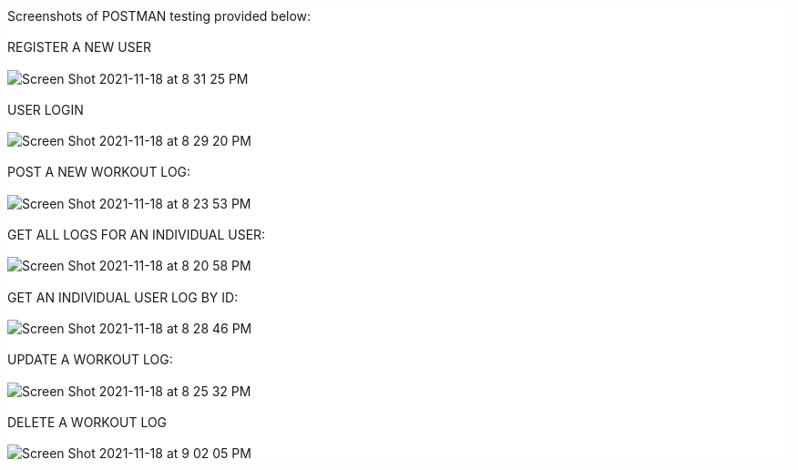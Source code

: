 Screenshots of POSTMAN testing provided below:

REGISTER A NEW USER

<img width="1440" alt="Screen Shot 2021-11-18 at 8 31 25 PM" src="https://user-images.githubusercontent.com/94569348/142551722-3fb09291-047e-4640-8f6c-1e32610ebf48.png">

USER LOGIN 

<img width="1440" alt="Screen Shot 2021-11-18 at 8 29 20 PM" src="https://user-images.githubusercontent.com/94569348/142551901-25c994ca-06d9-48c3-a932-943227d2ec5b.png">

POST A NEW WORKOUT LOG:

<img width="1440" alt="Screen Shot 2021-11-18 at 8 23 53 PM" src="https://user-images.githubusercontent.com/94569348/142551360-efbf1f86-4044-44b2-bf0d-23de0b5cb4e4.png">

GET ALL LOGS FOR AN INDIVIDUAL USER:

<img width="1440" alt="Screen Shot 2021-11-18 at 8 20 58 PM" src="https://user-images.githubusercontent.com/94569348/142551242-f90d6e2f-bc6f-4a4f-80d5-590a68a7907b.png">

GET AN INDIVIDUAL USER LOG BY ID: 

<img width="1440" alt="Screen Shot 2021-11-18 at 8 28 46 PM" src="https://user-images.githubusercontent.com/94569348/142551679-d1bc3558-8516-4284-96cf-ff6aac95d478.png">

UPDATE A WORKOUT LOG: 

<img width="1440" alt="Screen Shot 2021-11-18 at 8 25 32 PM" src="https://user-images.githubusercontent.com/94569348/142551436-38b9c9a1-9fd1-46d2-8b3d-dbdb28c31c4b.png">

DELETE A WORKOUT LOG

<img width="1440" alt="Screen Shot 2021-11-18 at 9 02 05 PM" src="https://user-images.githubusercontent.com/94569348/142552109-1d9054d4-1310-4732-978d-49787a562027.png">
